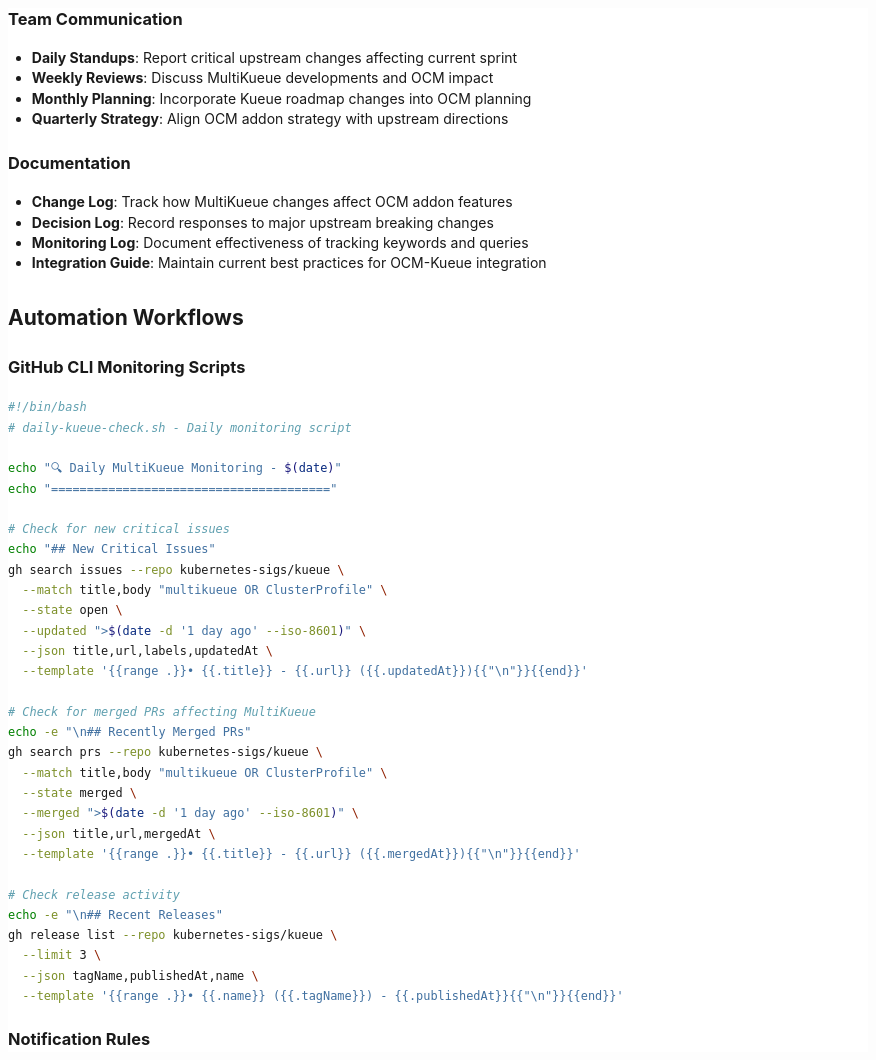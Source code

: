 ### Team Communication
- **Daily Standups**: Report critical upstream changes affecting current sprint
- **Weekly Reviews**: Discuss MultiKueue developments and OCM impact
- **Monthly Planning**: Incorporate Kueue roadmap changes into OCM planning
- **Quarterly Strategy**: Align OCM addon strategy with upstream directions

### Documentation
- **Change Log**: Track how MultiKueue changes affect OCM addon features
- **Decision Log**: Record responses to major upstream breaking changes
- **Monitoring Log**: Document effectiveness of tracking keywords and queries
- **Integration Guide**: Maintain current best practices for OCM-Kueue integration

## Automation Workflows

### GitHub CLI Monitoring Scripts

```bash
#!/bin/bash
# daily-kueue-check.sh - Daily monitoring script

echo "🔍 Daily MultiKueue Monitoring - $(date)"
echo "======================================="

# Check for new critical issues
echo "## New Critical Issues"
gh search issues --repo kubernetes-sigs/kueue \
  --match title,body "multikueue OR ClusterProfile" \
  --state open \
  --updated ">$(date -d '1 day ago' --iso-8601)" \
  --json title,url,labels,updatedAt \
  --template '{{range .}}• {{.title}} - {{.url}} ({{.updatedAt}}){{"\n"}}{{end}}'

# Check for merged PRs affecting MultiKueue
echo -e "\n## Recently Merged PRs"
gh search prs --repo kubernetes-sigs/kueue \
  --match title,body "multikueue OR ClusterProfile" \
  --state merged \
  --merged ">$(date -d '1 day ago' --iso-8601)" \
  --json title,url,mergedAt \
  --template '{{range .}}• {{.title}} - {{.url}} ({{.mergedAt}}){{"\n"}}{{end}}'

# Check release activity
echo -e "\n## Recent Releases"
gh release list --repo kubernetes-sigs/kueue \
  --limit 3 \
  --json tagName,publishedAt,name \
  --template '{{range .}}• {{.name}} ({{.tagName}}) - {{.publishedAt}}{{"\n"}}{{end}}'
```

### Notification Rules
